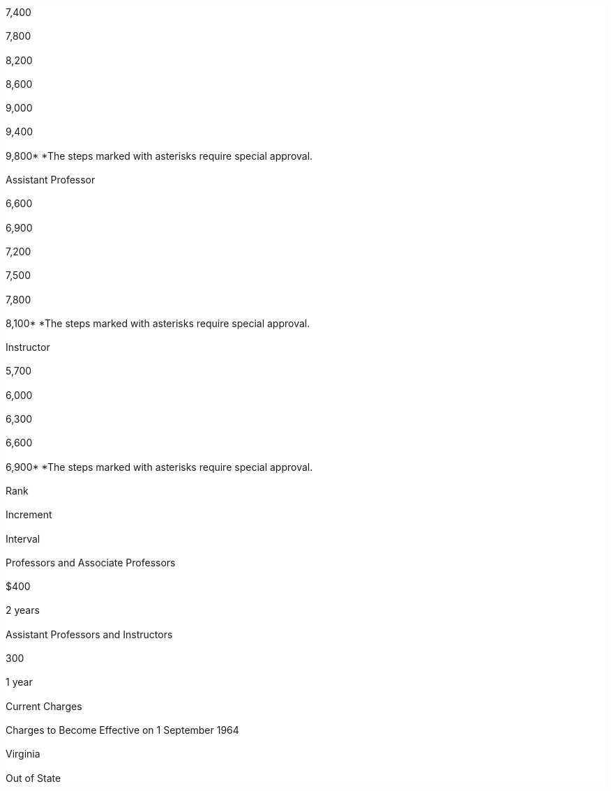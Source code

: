7,400

7,800

8,200

8,600

9,000

9,400

9,800\* \*The steps marked with asterisks require special approval.

Assistant Professor

6,600

6,900

7,200

7,500

7,800

8,100\* \*The steps marked with asterisks require special approval.

Instructor

5,700

6,000

6,300

6,600

6,900\* \*The steps marked with asterisks require special approval.

Rank

Increment

Interval

Professors and Associate Professors

$400

2 years

Assistant Professors and Instructors

300

1 year

Current Charges

Charges to Become Effective on 1 September 1964

Virginia

Out of State
